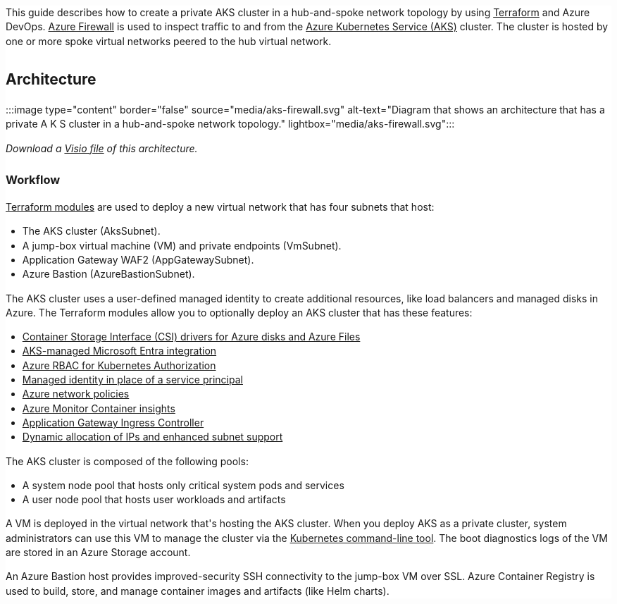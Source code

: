 This guide describes how to create a private AKS cluster in a hub-and-spoke network topology by using [Terraform](https://www.terraform.io) and Azure DevOps. [Azure Firewall](/azure/firewall/overview) is used to inspect traffic to and from the [Azure Kubernetes Service (AKS)](/azure/aks) cluster. The cluster is hosted by one or more spoke virtual networks peered to the hub virtual network. 

## Architecture

:::image type="content" border="false" source="media/aks-firewall.svg" alt-text="Diagram that shows an architecture that has a private A K S cluster in a hub-and-spoke network topology." lightbox="media/aks-firewall.svg":::

*Download a [Visio file](https://arch-center.azureedge.net/aks-firewall-digrams.vsdx) of this architecture.*

### Workflow

[Terraform modules](https://github.com/Azure-Samples/private-aks-cluster-terraform-devops/tree/main/terraform/modules) are used to deploy a new virtual network that has four subnets that host:

- The AKS cluster (AksSubnet).
- A jump-box virtual machine (VM) and private endpoints (VmSubnet).
- Application Gateway WAF2 (AppGatewaySubnet).
- Azure Bastion (AzureBastionSubnet).

The AKS cluster uses a user-defined managed identity to create additional resources, like load balancers and managed disks in Azure. The Terraform modules allow you to optionally deploy an AKS cluster that has these features:

- [Container Storage Interface (CSI) drivers for Azure disks and Azure Files](/azure/aks/csi-storage-drivers)
- [AKS-managed Microsoft Entra integration](/azure/aks/managed-aad)
- [Azure RBAC for Kubernetes Authorization](/azure/aks/manage-azure-rbac)
- [Managed identity in place of a service principal](/azure/aks/use-managed-identity)
- [Azure network policies](/azure/aks/use-network-policies)
- [Azure Monitor Container insights](/azure/azure-monitor/containers/container-insights-enable-new-cluster)
- [Application Gateway Ingress Controller](https://azure.github.io/application-gateway-kubernetes-ingress)
- [Dynamic allocation of IPs and enhanced subnet support](/azure/aks/configure-azure-cni#dynamic-allocation-of-ips-and-enhanced-subnet-support-preview)

The AKS cluster is composed of the following pools:

- A system node pool that hosts only critical system pods and services
- A user node pool that hosts user workloads and artifacts

A VM is deployed in the virtual network that's hosting the AKS cluster. When you deploy AKS as a private cluster, system administrators can use this VM to manage the cluster via the [Kubernetes command-line tool](https://kubernetes.io/docs/tasks/tools). The boot diagnostics logs of the VM are stored in an Azure Storage account.

An Azure Bastion host provides improved-security SSH connectivity to the jump-box VM over SSL. Azure Container Registry is used to build, store, and manage container images and artifacts (like Helm charts).
